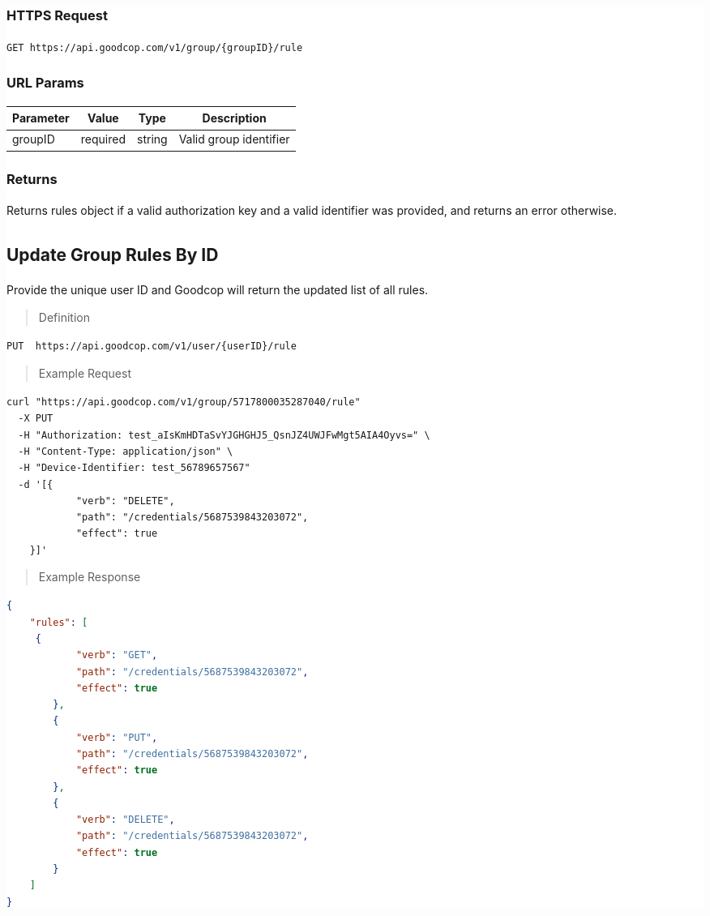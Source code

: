 ### HTTPS Request

`GET https://api.goodcop.com/v1/group/{groupID}/rule`

### URL Params

Parameter | Value | Type | Description
--------- | ------- | --------------- | -----------
groupID | required | string | Valid group identifier 

### Returns

Returns rules object if a valid authorization key and a valid identifier was provided, and returns an error otherwise.

## Update Group Rules By ID

Provide the unique user ID and Goodcop will return the updated list of all rules.

> Definition

```
PUT  https://api.goodcop.com/v1/user/{userID}/rule

```
> Example Request

```shell
curl "https://api.goodcop.com/v1/group/5717800035287040/rule"
  -X PUT
  -H "Authorization: test_aIsKmHDTaSvYJGHGHJ5_QsnJZ4UWJFwMgt5AIA4Oyvs=" \
  -H "Content-Type: application/json" \
  -H "Device-Identifier: test_56789657567"
  -d '[{
            "verb": "DELETE",
            "path": "/credentials/5687539843203072",
            "effect": true
    }]'
```

> Example Response

```json
{
    "rules": [
     {
            "verb": "GET",
            "path": "/credentials/5687539843203072",
            "effect": true
        },
        {
            "verb": "PUT",
            "path": "/credentials/5687539843203072",
            "effect": true
        },
        {
            "verb": "DELETE",
            "path": "/credentials/5687539843203072",
            "effect": true
        }
    ]
}

```
